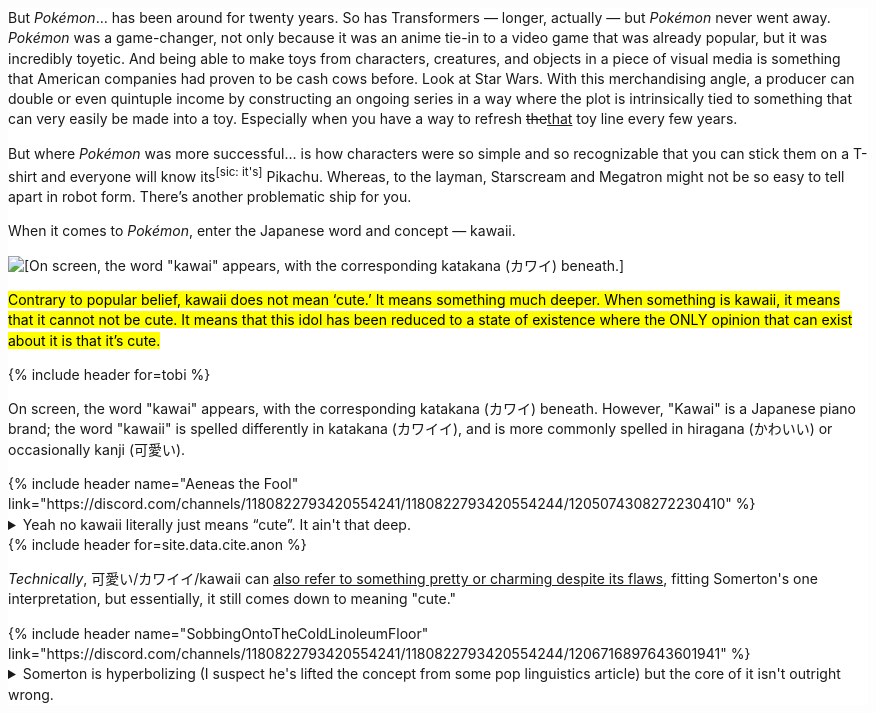 But *Pokémon*… has been around for twenty years. So has Transformers — longer, actually — but *Pokémon* never went away. *Pokémon* was a game-changer, not only because it was an anime tie-in to a video game that was already popular, but it was incredibly toyetic. And being able to make toys from characters, creatures, and objects in a piece of visual media is something that American companies had proven to be cash cows before. Look at Star Wars. With this merchandising angle, a producer can double or even quintuple income by constructing an ongoing series in a way where the plot is intrinsically tied to something that can very easily be made into a toy. Especially when you have a way to refresh <del>the</del><ins>that</ins> toy line every few years. 

But where *Pokémon* was more successful... is how characters were so simple and so recognizable that you can stick them on a T-shirt and everyone will know its<sup class="add">[sic: it's]</sup> Pikachu. Whereas, to the layman, Starscream and Megatron might not be so easy to tell apart in robot form. There’s another problematic ship for you. 

</james>
<from></from>
</compare>

<compare>
<james span=4 {% include timecode %} id="kawaii">

When it comes to *Pokémon*, enter the Japanese word and concept — kawaii. 

![[On screen, the word "kawai" appears, with the corresponding katakana (カワイ) beneath.]](../media/kawai.png)

<mark fc=false>Contrary to popular belief, kawaii does not mean ‘cute.’ It means something much deeper. When something is kawaii, it means that it cannot not be cute. It means that this idol has been reduced to a state of existence where the ONLY opinion that can exist about it is that it’s cute.</mark> 

</james>
<comment>
{% include header for=tobi %}

On screen, the word "kawai" appears, with the corresponding katakana (カワイ) beneath. However, "Kawai" is a Japanese piano brand; the word "kawaii" is spelled differently in katakana (カワイイ), and is more commonly spelled in hiragana (かわいい) or occasionally kanji (可愛い).

</comment>
<comment>
{% include header name="Aeneas the Fool" link="https://discord.com/channels/1180822793420554241/1180822793420554244/1205074308272230410" %}
<details><summary>Yeah no kawaii literally just means “cute”. It ain't that deep.</summary></details>
</comment>
<comment>
{% include header for=site.data.cite.anon %}

*Technically*, 可愛い/カワイイ/kawaii can [also refer to something pretty or charming despite its flaws](https://kotobank.jp/word/可愛い-468533), fitting Somerton's one interpretation, but essentially, it still comes down to meaning "cute."

</comment>
<comment>
{% include header name="SobbingOntoTheColdLinoleumFloor" link="https://discord.com/channels/1180822793420554241/1180822793420554244/1206716897643601941" %}
<details><summary>Somerton is hyperbolizing (I suspect he's lifted the concept from some pop linguistics article) but the core of it isn't outright wrong.</summary></details>
</comment>
</compare>
